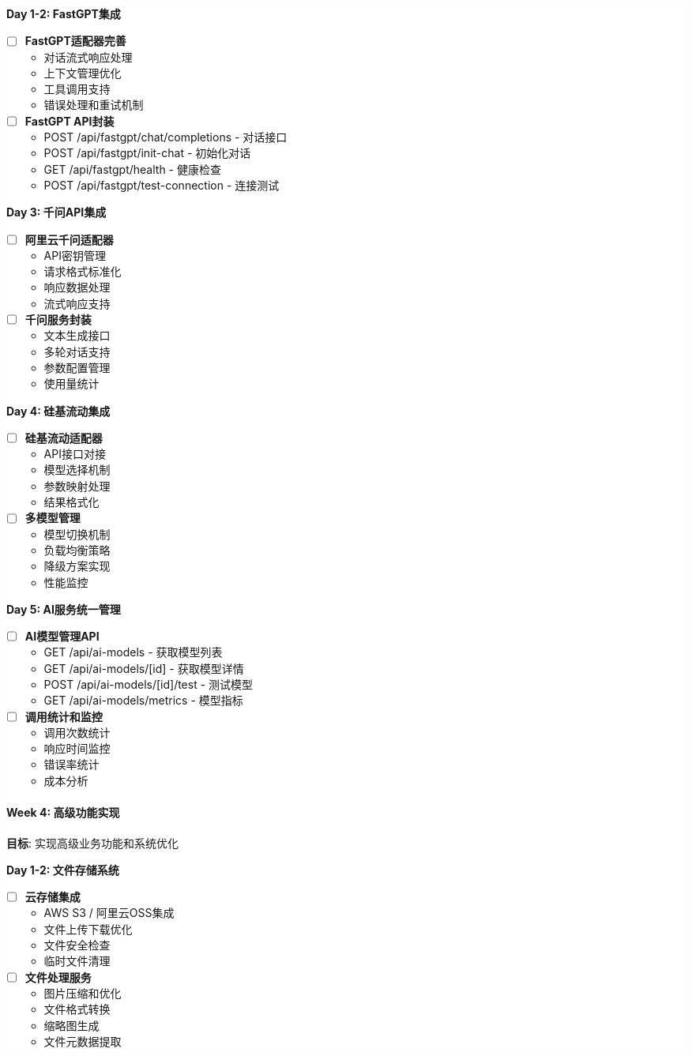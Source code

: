 **Day 1-2: FastGPT集成**
- [ ] **FastGPT适配器完善**
  - 对话流式响应处理
  - 上下文管理优化
  - 工具调用支持
  - 错误处理和重试机制
- [ ] **FastGPT API封装**
  - POST /api/fastgpt/chat/completions - 对话接口
  - POST /api/fastgpt/init-chat - 初始化对话
  - GET /api/fastgpt/health - 健康检查
  - POST /api/fastgpt/test-connection - 连接测试

**Day 3: 千问API集成**
- [ ] **阿里云千问适配器**
  - API密钥管理
  - 请求格式标准化
  - 响应数据处理
  - 流式响应支持
- [ ] **千问服务封装**
  - 文本生成接口
  - 多轮对话支持
  - 参数配置管理
  - 使用量统计

**Day 4: 硅基流动集成**
- [ ] **硅基流动适配器**
  - API接口对接
  - 模型选择机制
  - 参数映射处理
  - 结果格式化
- [ ] **多模型管理**
  - 模型切换机制
  - 负载均衡策略
  - 降级方案实现
  - 性能监控

**Day 5: AI服务统一管理**
- [ ] **AI模型管理API**
  - GET /api/ai-models - 获取模型列表
  - GET /api/ai-models/[id] - 获取模型详情
  - POST /api/ai-models/[id]/test - 测试模型
  - GET /api/ai-models/metrics - 模型指标
- [ ] **调用统计和监控**
  - 调用次数统计
  - 响应时间监控
  - 错误率统计
  - 成本分析

#### Week 4: 高级功能实现
**目标**: 实现高级业务功能和系统优化

**Day 1-2: 文件存储系统**
- [ ] **云存储集成**
  - AWS S3 / 阿里云OSS集成
  - 文件上传下载优化
  - 文件安全检查
  - 临时文件清理
- [ ] **文件处理服务**
  - 图片压缩和优化
  - 文件格式转换
  - 缩略图生成
  - 文件元数据提取
